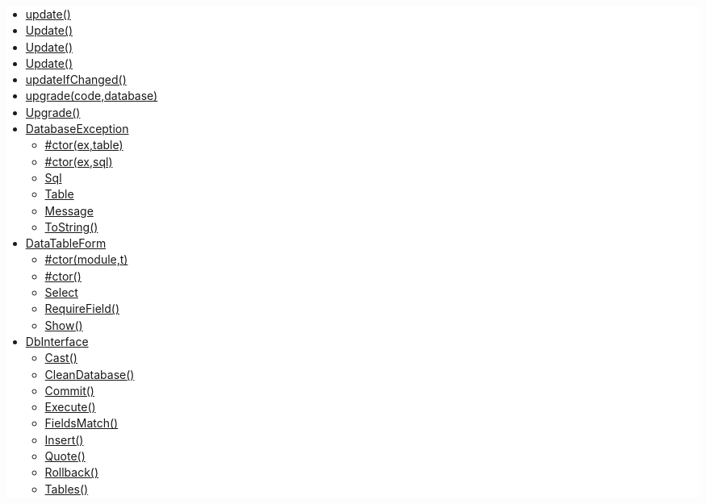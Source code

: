   - [update()](#M-CodeFirstWebFramework-Database-update-CodeFirstWebFramework-Table,Newtonsoft-Json-Linq-JObject- 'CodeFirstWebFramework.Database.update(CodeFirstWebFramework.Table,Newtonsoft.Json.Linq.JObject)')
  - [Update()](#M-CodeFirstWebFramework-Database-Update-System-String,System-Collections-Generic-List{Newtonsoft-Json-Linq-JObject}- 'CodeFirstWebFramework.Database.Update(System.String,System.Collections.Generic.List{Newtonsoft.Json.Linq.JObject})')
  - [Update()](#M-CodeFirstWebFramework-Database-Update-System-String,Newtonsoft-Json-Linq-JObject- 'CodeFirstWebFramework.Database.Update(System.String,Newtonsoft.Json.Linq.JObject)')
  - [Update()](#M-CodeFirstWebFramework-Database-Update-CodeFirstWebFramework-JsonObject- 'CodeFirstWebFramework.Database.Update(CodeFirstWebFramework.JsonObject)')
  - [updateIfChanged()](#M-CodeFirstWebFramework-Database-updateIfChanged-CodeFirstWebFramework-Table,Newtonsoft-Json-Linq-JObject- 'CodeFirstWebFramework.Database.updateIfChanged(CodeFirstWebFramework.Table,Newtonsoft.Json.Linq.JObject)')
  - [upgrade(code,database)](#M-CodeFirstWebFramework-Database-upgrade-CodeFirstWebFramework-Table,CodeFirstWebFramework-Table- 'CodeFirstWebFramework.Database.upgrade(CodeFirstWebFramework.Table,CodeFirstWebFramework.Table)')
  - [Upgrade()](#M-CodeFirstWebFramework-Database-Upgrade 'CodeFirstWebFramework.Database.Upgrade')
- [DatabaseException](#T-CodeFirstWebFramework-DatabaseException 'CodeFirstWebFramework.DatabaseException')
  - [#ctor(ex,table)](#M-CodeFirstWebFramework-DatabaseException-#ctor-CodeFirstWebFramework-DatabaseException,CodeFirstWebFramework-Table- 'CodeFirstWebFramework.DatabaseException.#ctor(CodeFirstWebFramework.DatabaseException,CodeFirstWebFramework.Table)')
  - [#ctor(ex,sql)](#M-CodeFirstWebFramework-DatabaseException-#ctor-System-Exception,System-String- 'CodeFirstWebFramework.DatabaseException.#ctor(System.Exception,System.String)')
  - [Sql](#F-CodeFirstWebFramework-DatabaseException-Sql 'CodeFirstWebFramework.DatabaseException.Sql')
  - [Table](#F-CodeFirstWebFramework-DatabaseException-Table 'CodeFirstWebFramework.DatabaseException.Table')
  - [Message](#P-CodeFirstWebFramework-DatabaseException-Message 'CodeFirstWebFramework.DatabaseException.Message')
  - [ToString()](#M-CodeFirstWebFramework-DatabaseException-ToString 'CodeFirstWebFramework.DatabaseException.ToString')
- [DataTableForm](#T-CodeFirstWebFramework-DataTableForm 'CodeFirstWebFramework.DataTableForm')
  - [#ctor(module,t)](#M-CodeFirstWebFramework-DataTableForm-#ctor-CodeFirstWebFramework-AppModule,System-Type- 'CodeFirstWebFramework.DataTableForm.#ctor(CodeFirstWebFramework.AppModule,System.Type)')
  - [#ctor()](#M-CodeFirstWebFramework-DataTableForm-#ctor-CodeFirstWebFramework-AppModule,System-Type,System-Boolean,System-String[]- 'CodeFirstWebFramework.DataTableForm.#ctor(CodeFirstWebFramework.AppModule,System.Type,System.Boolean,System.String[])')
  - [Select](#P-CodeFirstWebFramework-DataTableForm-Select 'CodeFirstWebFramework.DataTableForm.Select')
  - [RequireField()](#M-CodeFirstWebFramework-DataTableForm-RequireField-CodeFirstWebFramework-FieldAttribute- 'CodeFirstWebFramework.DataTableForm.RequireField(CodeFirstWebFramework.FieldAttribute)')
  - [Show()](#M-CodeFirstWebFramework-DataTableForm-Show 'CodeFirstWebFramework.DataTableForm.Show')
- [DbInterface](#T-CodeFirstWebFramework-DbInterface 'CodeFirstWebFramework.DbInterface')
  - [Cast()](#M-CodeFirstWebFramework-DbInterface-Cast-System-String,System-String- 'CodeFirstWebFramework.DbInterface.Cast(System.String,System.String)')
  - [CleanDatabase()](#M-CodeFirstWebFramework-DbInterface-CleanDatabase 'CodeFirstWebFramework.DbInterface.CleanDatabase')
  - [Commit()](#M-CodeFirstWebFramework-DbInterface-Commit 'CodeFirstWebFramework.DbInterface.Commit')
  - [Execute()](#M-CodeFirstWebFramework-DbInterface-Execute-System-String- 'CodeFirstWebFramework.DbInterface.Execute(System.String)')
  - [FieldsMatch()](#M-CodeFirstWebFramework-DbInterface-FieldsMatch-CodeFirstWebFramework-Table,CodeFirstWebFramework-Field,CodeFirstWebFramework-Field- 'CodeFirstWebFramework.DbInterface.FieldsMatch(CodeFirstWebFramework.Table,CodeFirstWebFramework.Field,CodeFirstWebFramework.Field)')
  - [Insert()](#M-CodeFirstWebFramework-DbInterface-Insert-CodeFirstWebFramework-Table,System-String,System-Boolean- 'CodeFirstWebFramework.DbInterface.Insert(CodeFirstWebFramework.Table,System.String,System.Boolean)')
  - [Quote()](#M-CodeFirstWebFramework-DbInterface-Quote-System-Object- 'CodeFirstWebFramework.DbInterface.Quote(System.Object)')
  - [Rollback()](#M-CodeFirstWebFramework-DbInterface-Rollback 'CodeFirstWebFramework.DbInterface.Rollback')
  - [Tables()](#M-CodeFirstWebFramework-DbInterface-Tables 'CodeFirstWebFramework.DbInterface.Tables')